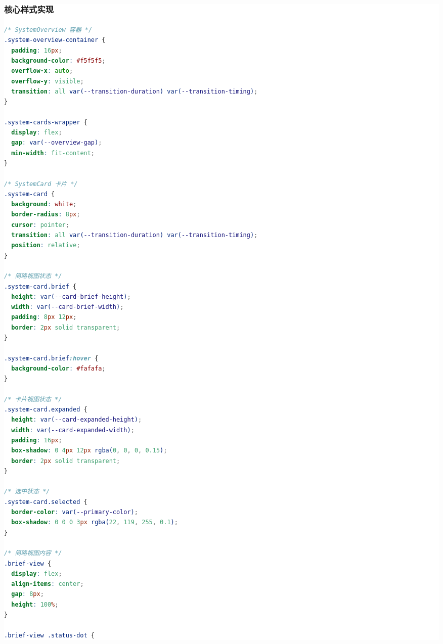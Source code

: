 ### 核心样式实现

```css
/* SystemOverview 容器 */
.system-overview-container {
  padding: 16px;
  background-color: #f5f5f5;
  overflow-x: auto;
  overflow-y: visible;
  transition: all var(--transition-duration) var(--transition-timing);
}

.system-cards-wrapper {
  display: flex;
  gap: var(--overview-gap);
  min-width: fit-content;
}

/* SystemCard 卡片 */
.system-card {
  background: white;
  border-radius: 8px;
  cursor: pointer;
  transition: all var(--transition-duration) var(--transition-timing);
  position: relative;
}

/* 简略视图状态 */
.system-card.brief {
  height: var(--card-brief-height);
  width: var(--card-brief-width);
  padding: 8px 12px;
  border: 2px solid transparent;
}

.system-card.brief:hover {
  background-color: #fafafa;
}

/* 卡片视图状态 */
.system-card.expanded {
  height: var(--card-expanded-height);
  width: var(--card-expanded-width);
  padding: 16px;
  box-shadow: 0 4px 12px rgba(0, 0, 0, 0.15);
  border: 2px solid transparent;
}

/* 选中状态 */
.system-card.selected {
  border-color: var(--primary-color);
  box-shadow: 0 0 0 3px rgba(22, 119, 255, 0.1);
}

/* 简略视图内容 */
.brief-view {
  display: flex;
  align-items: center;
  gap: 8px;
  height: 100%;
}

.brief-view .status-dot {
```